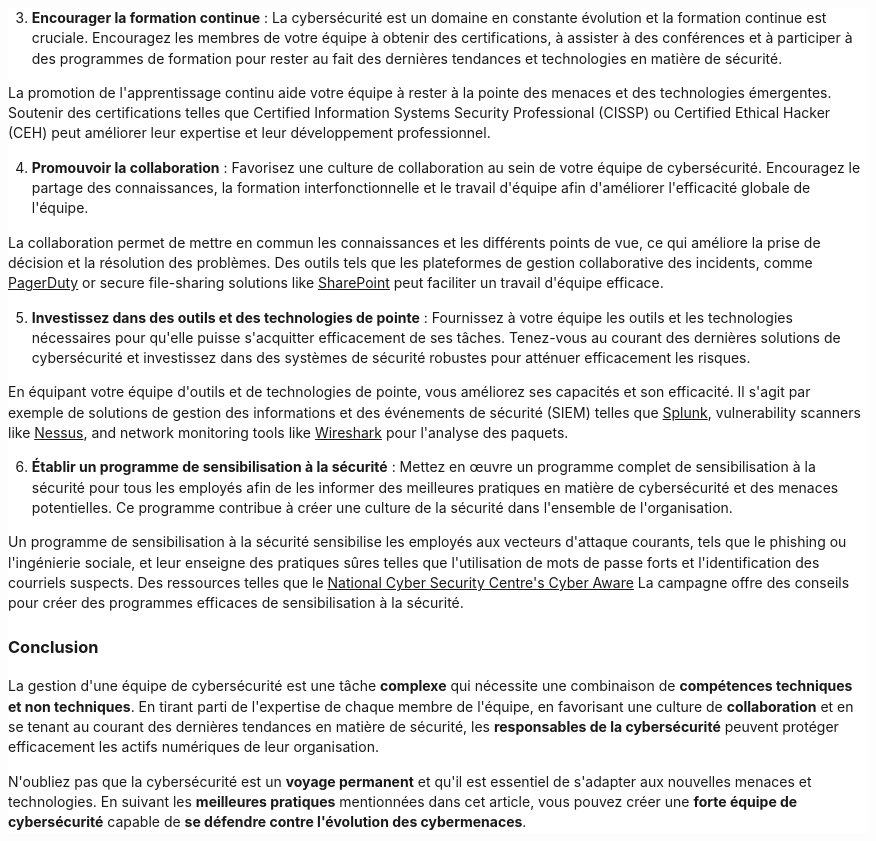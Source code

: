 3. **Encourager la formation continue** : La cybersécurité est un domaine en constante évolution et la formation continue est cruciale. Encouragez les membres de votre équipe à obtenir des certifications, à assister à des conférences et à participer à des programmes de formation pour rester au fait des dernières tendances et technologies en matière de sécurité.

La promotion de l'apprentissage continu aide votre équipe à rester à la pointe des menaces et des technologies émergentes. Soutenir des certifications telles que Certified Information Systems Security Professional (CISSP) ou Certified Ethical Hacker (CEH) peut améliorer leur expertise et leur développement professionnel.

4. **Promouvoir la collaboration** : Favorisez une culture de collaboration au sein de votre équipe de cybersécurité. Encouragez le partage des connaissances, la formation interfonctionnelle et le travail d'équipe afin d'améliorer l'efficacité globale de l'équipe.

La collaboration permet de mettre en commun les connaissances et les différents points de vue, ce qui améliore la prise de décision et la résolution des problèmes. Des outils tels que les plateformes de gestion collaborative des incidents, comme [PagerDuty](https://www.pagerduty.com/) or secure file-sharing solutions like [SharePoint](https://www.microsoft.com/en-us/microsoft-365/sharepoint/collaboration) peut faciliter un travail d'équipe efficace.

5. **Investissez dans des outils et des technologies de pointe** : Fournissez à votre équipe les outils et les technologies nécessaires pour qu'elle puisse s'acquitter efficacement de ses tâches. Tenez-vous au courant des dernières solutions de cybersécurité et investissez dans des systèmes de sécurité robustes pour atténuer efficacement les risques.

En équipant votre équipe d'outils et de technologies de pointe, vous améliorez ses capacités et son efficacité. Il s'agit par exemple de solutions de gestion des informations et des événements de sécurité (SIEM) telles que [Splunk](https://www.splunk.com/), vulnerability scanners like [Nessus](https://www.tenable.com/products/nessus), and network monitoring tools like [Wireshark](https://www.wireshark.org/) pour l'analyse des paquets.

6. **Établir un programme de sensibilisation à la sécurité** : Mettez en œuvre un programme complet de sensibilisation à la sécurité pour tous les employés afin de les informer des meilleures pratiques en matière de cybersécurité et des menaces potentielles. Ce programme contribue à créer une culture de la sécurité dans l'ensemble de l'organisation.

Un programme de sensibilisation à la sécurité sensibilise les employés aux vecteurs d'attaque courants, tels que le phishing ou l'ingénierie sociale, et leur enseigne des pratiques sûres telles que l'utilisation de mots de passe forts et l'identification des courriels suspects. Des ressources telles que le [National Cyber Security Centre's Cyber Aware](https://www.ncsc.gov.uk/cyberaware) La campagne offre des conseils pour créer des programmes efficaces de sensibilisation à la sécurité.

### Conclusion

La gestion d'une équipe de cybersécurité est une tâche **complexe** qui nécessite une combinaison de **compétences techniques et non techniques**. En tirant parti de l'expertise de chaque membre de l'équipe, en favorisant une culture de **collaboration** et en se tenant au courant des dernières tendances en matière de sécurité, les **responsables de la cybersécurité** peuvent protéger efficacement les actifs numériques de leur organisation.

N'oubliez pas que la cybersécurité est un **voyage permanent** et qu'il est essentiel de s'adapter aux nouvelles menaces et technologies. En suivant les **meilleures pratiques** mentionnées dans cet article, vous pouvez créer une **forte équipe de cybersécurité** capable de **se défendre contre l'évolution des cybermenaces**.
